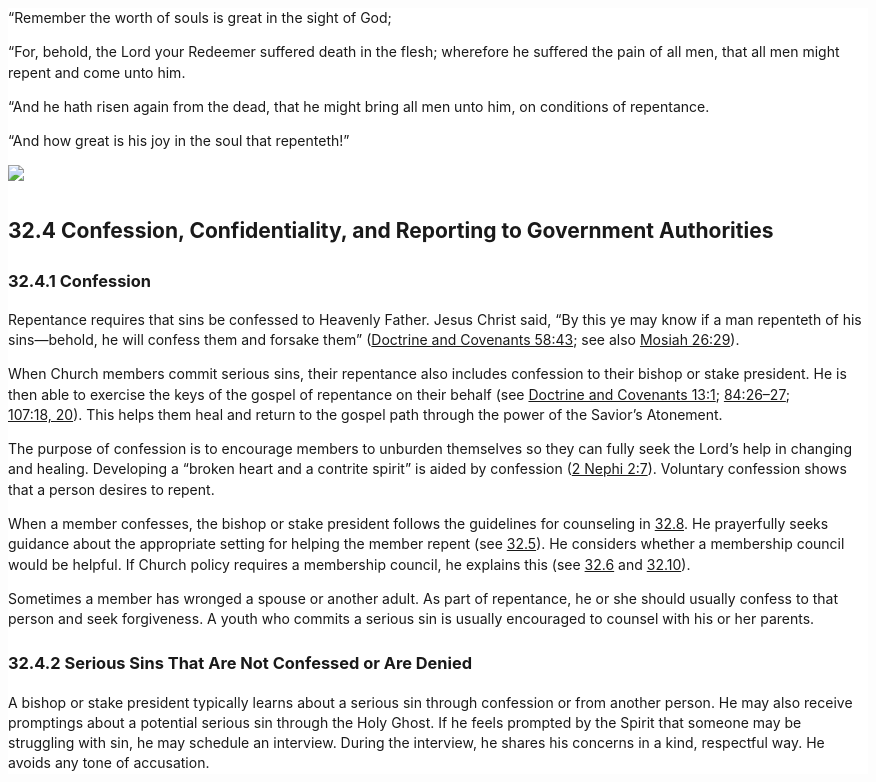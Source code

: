 “Remember the worth of souls is great in the sight of God;

“For, behold, the Lord your Redeemer suffered death in the flesh; wherefore he suffered the pain of all men, that all men might repent and come unto him.

“And he hath risen again from the dead, that he might bring all men unto him, on conditions of repentance.

“And how great is his joy in the soul that repenteth!”

![](https://www.churchofjesuschrist.org/imgs/${posterReference}/full/!250,/0/default)  

## 32.4 Confession, Confidentiality, and Reporting to Government Authorities

### 32.4.1 Confession

Repentance requires that sins be confessed to Heavenly Father. Jesus Christ said, “By this ye may know if a man repenteth of his sins—behold, he will confess them and forsake them” ([Doctrine and Covenants 58:43](https://www.churchofjesuschrist.org/study/scriptures/dc-testament/dc/58?lang=eng&id=p43#p43); see also [Mosiah 26:29](https://www.churchofjesuschrist.org/study/scriptures/bofm/mosiah/26?lang=eng&id=p29#p29)).

When Church members commit serious sins, their repentance also includes confession to their bishop or stake president. He is then able to exercise the keys of the gospel of repentance on their behalf (see [Doctrine and Covenants 13:1](https://www.churchofjesuschrist.org/study/scriptures/dc-testament/dc/13?lang=eng&id=p1#p1); [84:26–27](https://www.churchofjesuschrist.org/study/scriptures/dc-testament/dc/84?lang=eng&id=p26-p27#p26); [107:18, 20](https://www.churchofjesuschrist.org/study/scriptures/dc-testament/dc/107?lang=eng&id=p18,20#p18)). This helps them heal and return to the gospel path through the power of the Savior’s Atonement.

The purpose of confession is to encourage members to unburden themselves so they can fully seek the Lord’s help in changing and healing. Developing a “broken heart and a contrite spirit” is aided by confession ([2 Nephi 2:7](https://www.churchofjesuschrist.org/study/scriptures/bofm/2-ne/2?lang=eng&id=p7#p7)). Voluntary confession shows that a person desires to repent.

When a member confesses, the bishop or stake president follows the guidelines for counseling in [32.8](32-repentance-and-membership-councils.md#328-personal-counseling-and-informal-membership-restrictions). He prayerfully seeks guidance about the appropriate setting for helping the member repent (see [32.5](32-repentance-and-membership-councils.md#325-settings-for-helping-a-person-repent)). He considers whether a membership council would be helpful. If Church policy requires a membership council, he explains this (see [32.6](32-repentance-and-membership-councils.md#326-severity-of-the-sin-and-church-policy) and [32.10](32-repentance-and-membership-councils.md#3210-procedures-for-membership-councils)).

Sometimes a member has wronged a spouse or another adult. As part of repentance, he or she should usually confess to that person and seek forgiveness. A youth who commits a serious sin is usually encouraged to counsel with his or her parents.

### 32.4.2 Serious Sins That Are Not Confessed or Are Denied

A bishop or stake president typically learns about a serious sin through confession or from another person. He may also receive promptings about a potential serious sin through the Holy Ghost. If he feels prompted by the Spirit that someone may be struggling with sin, he may schedule an interview. During the interview, he shares his concerns in a kind, respectful way. He avoids any tone of accusation.
